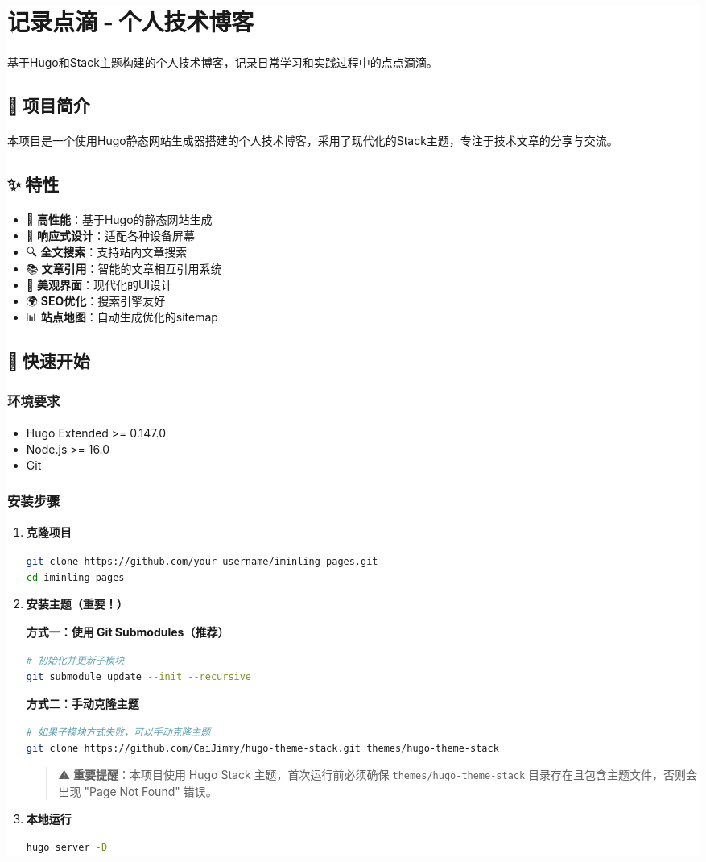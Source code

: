 # 记录点滴 - 个人技术博客

基于Hugo和Stack主题构建的个人技术博客，记录日常学习和实践过程中的点点滴滴。

## 📖 项目简介

本项目是一个使用Hugo静态网站生成器搭建的个人技术博客，采用了现代化的Stack主题，专注于技术文章的分享与交流。

## ✨ 特性

- 🚀 **高性能**：基于Hugo的静态网站生成
- 📱 **响应式设计**：适配各种设备屏幕
- 🔍 **全文搜索**：支持站内文章搜索
- 📚 **文章引用**：智能的文章相互引用系统
- 🎨 **美观界面**：现代化的UI设计
- 🌍 **SEO优化**：搜索引擎友好
- 📊 **站点地图**：自动生成优化的sitemap

## 🚀 快速开始

### 环境要求

- Hugo Extended >= 0.147.0
- Node.js >= 16.0
- Git

### 安装步骤

1. **克隆项目**
   ```bash
   git clone https://github.com/your-username/iminling-pages.git
   cd iminling-pages
   ```

2. **安装主题（重要！）**
   
   **方式一：使用 Git Submodules（推荐）**
   ```bash
   # 初始化并更新子模块
   git submodule update --init --recursive
   ```
   
   **方式二：手动克隆主题**
   ```bash
   # 如果子模块方式失败，可以手动克隆主题
   git clone https://github.com/CaiJimmy/hugo-theme-stack.git themes/hugo-theme-stack
   ```

   > ⚠️ **重要提醒**：本项目使用 Hugo Stack 主题，首次运行前必须确保 `themes/hugo-theme-stack` 目录存在且包含主题文件，否则会出现 "Page Not Found" 错误。

3. **本地运行**
   ```bash
   hugo server -D
   ```
